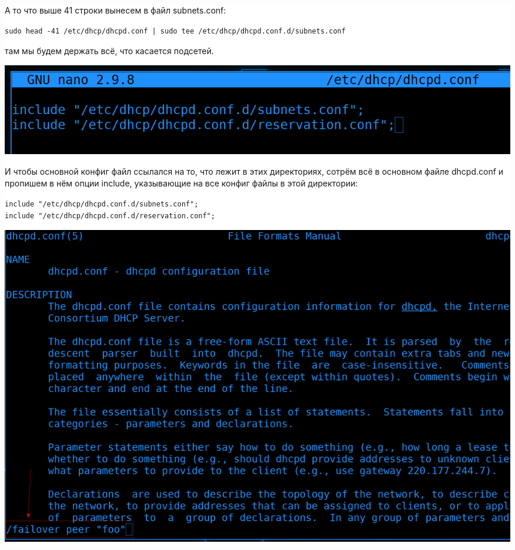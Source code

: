 А то что выше 41 строки вынесем в файл subnets.conf:

```
sudo head -41 /etc/dhcp/dhcpd.conf | sudo tee /etc/dhcp/dhcpd.conf.d/subnets.conf
```

там мы будем держать всё, что касается подсетей.

![](images/11/include.png)

И чтобы основной конфиг файл ссылался на то, что лежит в этих директориях, сотрём всё в основном файле dhcpd.conf и пропишем в нём опции include, указывающие на все конфиг файлы в этой директории:

```
include	"/etc/dhcp/dhcpd.conf.d/subnets.conf";
include	"/etc/dhcp/dhcpd.conf.d/reservation.conf";
```

![](images/11/man1.png)
